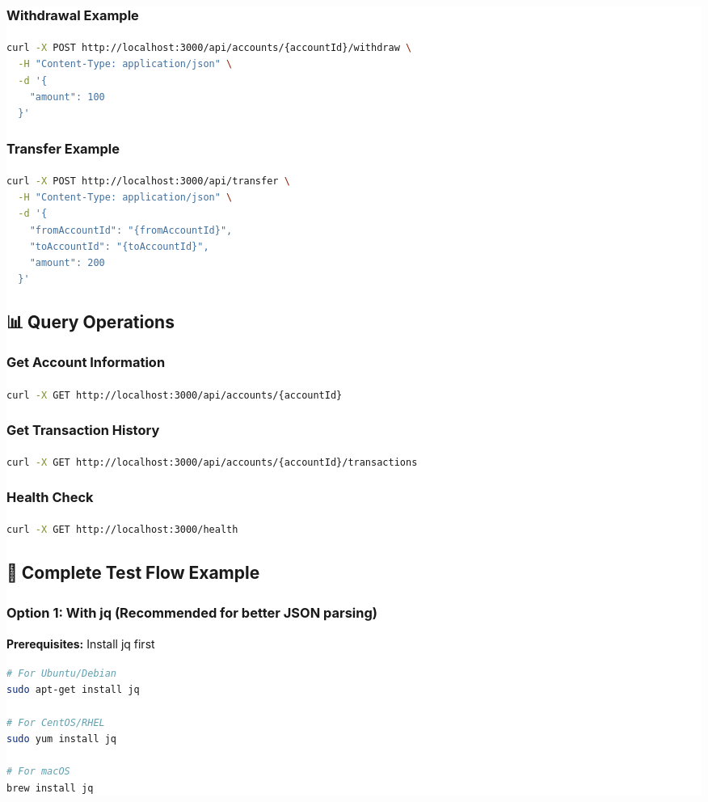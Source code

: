 ### Withdrawal Example
```bash
curl -X POST http://localhost:3000/api/accounts/{accountId}/withdraw \
  -H "Content-Type: application/json" \
  -d '{
    "amount": 100
  }'
```

### Transfer Example
```bash
curl -X POST http://localhost:3000/api/transfer \
  -H "Content-Type: application/json" \
  -d '{
    "fromAccountId": "{fromAccountId}",
    "toAccountId": "{toAccountId}",
    "amount": 200
  }'
```

## 📊 Query Operations

### Get Account Information
```bash
curl -X GET http://localhost:3000/api/accounts/{accountId}
```

### Get Transaction History
```bash
curl -X GET http://localhost:3000/api/accounts/{accountId}/transactions
```

### Health Check
```bash
curl -X GET http://localhost:3000/health
```

## 🎯 Complete Test Flow Example

### Option 1: With jq (Recommended for better JSON parsing)

**Prerequisites:** Install jq first
```bash
# For Ubuntu/Debian
sudo apt-get install jq

# For CentOS/RHEL
sudo yum install jq

# For macOS
brew install jq
```
